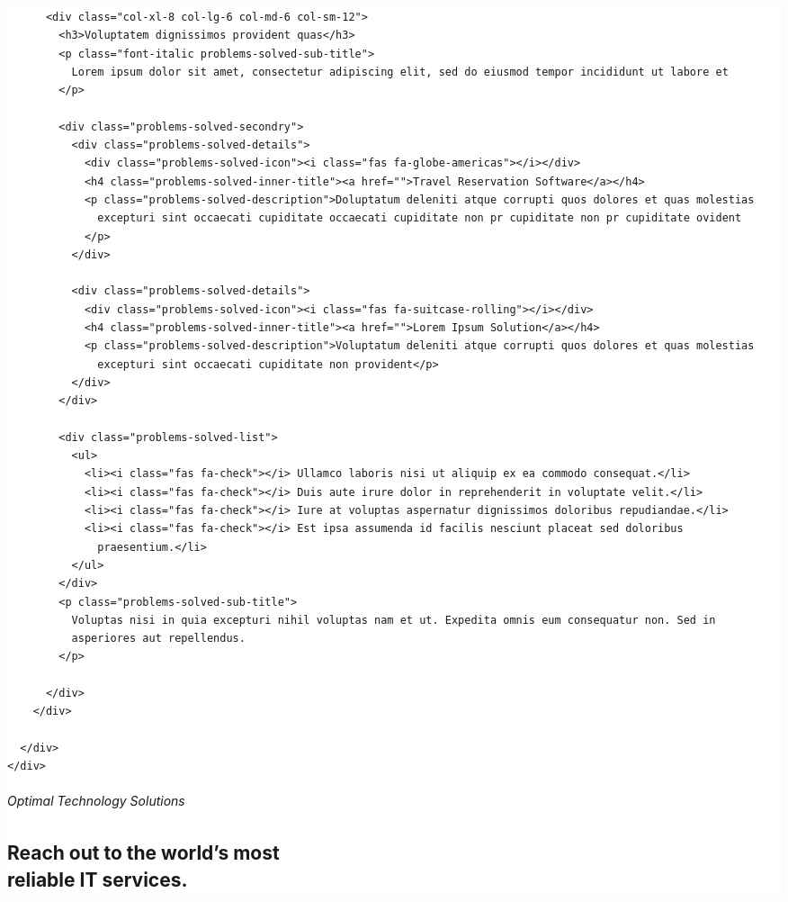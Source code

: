           <div class="col-xl-8 col-lg-6 col-md-6 col-sm-12">
            <h3>Voluptatem dignissimos provident quas</h3>
            <p class="font-italic problems-solved-sub-title">
              Lorem ipsum dolor sit amet, consectetur adipiscing elit, sed do eiusmod tempor incididunt ut labore et
            </p>

            <div class="problems-solved-secondry">
              <div class="problems-solved-details">
                <div class="problems-solved-icon"><i class="fas fa-globe-americas"></i></div>
                <h4 class="problems-solved-inner-title"><a href="">Travel Reservation Software</a></h4>
                <p class="problems-solved-description">Doluptatum deleniti atque corrupti quos dolores et quas molestias
                  excepturi sint occaecati cupiditate occaecati cupiditate non pr cupiditate non pr cupiditate ovident
                </p>
              </div>

              <div class="problems-solved-details">
                <div class="problems-solved-icon"><i class="fas fa-suitcase-rolling"></i></div>
                <h4 class="problems-solved-inner-title"><a href="">Lorem Ipsum Solution</a></h4>
                <p class="problems-solved-description">Voluptatum deleniti atque corrupti quos dolores et quas molestias
                  excepturi sint occaecati cupiditate non provident</p>
              </div>
            </div>

            <div class="problems-solved-list">
              <ul>
                <li><i class="fas fa-check"></i> Ullamco laboris nisi ut aliquip ex ea commodo consequat.</li>
                <li><i class="fas fa-check"></i> Duis aute irure dolor in reprehenderit in voluptate velit.</li>
                <li><i class="fas fa-check"></i> Iure at voluptas aspernatur dignissimos doloribus repudiandae.</li>
                <li><i class="fas fa-check"></i> Est ipsa assumenda id facilis nesciunt placeat sed doloribus
                  praesentium.</li>
              </ul>
            </div>
            <p class="problems-solved-sub-title">
              Voluptas nisi in quia excepturi nihil voluptas nam et ut. Expedita omnis eum consequatur non. Sed in
              asperiores aut repellendus.
            </p>

          </div>
        </div>

      </div>
    </div>
  </section>

  <section>
    <div class="container">
      <div class="section-title scroll-animation-main">
        <h6 class="section-sub-title">Optimal Technology Solutions</h6>
        <h1>Reach out to the world’s most <br><span class="text-color-primary"> reliable IT services.</span></h1>
      </div>
